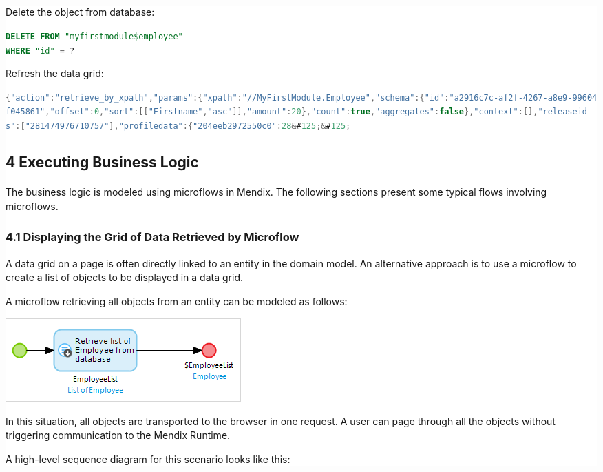 Delete the object from database:

```sql
DELETE FROM "myfirstmodule$employee"
WHERE "id" = ?
```

Refresh the data grid:

```java
{"action":"retrieve_by_xpath","params":{"xpath":"//MyFirstModule.Employee","schema":{"id":"a2916c7c-af2f-4267-a8e9-99604f045861","offset":0,"sort":[["Firstname","asc"]],"amount":20},"count":true,"aggregates":false},"context":[],"releaseids":["281474976710757"],"profiledata":{"204eeb2972550c0":28&#125;&#125;
```

## 4 Executing Business Logic

The business logic is modeled using microflows in Mendix. The following sections present some typical  flows involving microflows.

### 4.1 Displaying the Grid of Data Retrieved by Microflow

A data grid on a page is often directly linked to an entity in the domain model. An alternative approach is to use a microflow to create a list of objects to be displayed in a data grid.

A microflow retrieving all objects from an entity can be modeled as follows:

![](attachments/19202918/19399034.png) 

In this situation, all objects are transported to the browser in one request. A user can page through all the objects without triggering communication to the Mendix Runtime.

A high-level sequence diagram for this scenario looks like this:
